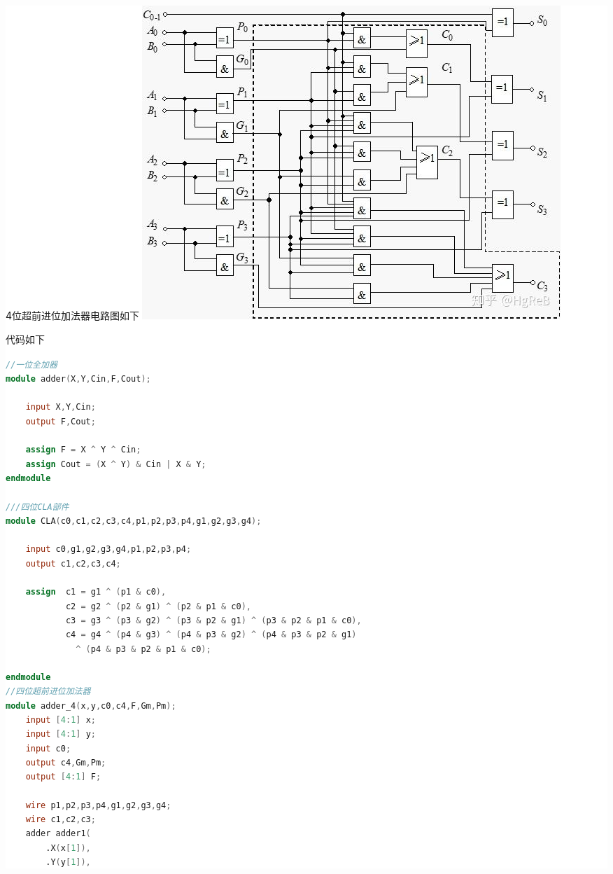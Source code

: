 4位超前进位加法器电路图如下
![4位超前进位加法器](../figure/4位超前进位加法器.jpg)

代码如下

```verilog
//一位全加器
module adder(X,Y,Cin,F,Cout);

    input X,Y,Cin;
    output F,Cout;
  
    assign F = X ^ Y ^ Cin;
    assign Cout = (X ^ Y) & Cin | X & Y;
endmodule 

///四位CLA部件
module CLA(c0,c1,c2,c3,c4,p1,p2,p3,p4,g1,g2,g3,g4);
   
    input c0,g1,g2,g3,g4,p1,p2,p3,p4;
    output c1,c2,c3,c4;
	 
    assign  c1 = g1 ^ (p1 & c0),
            c2 = g2 ^ (p2 & g1) ^ (p2 & p1 & c0),
            c3 = g3 ^ (p3 & g2) ^ (p3 & p2 & g1) ^ (p3 & p2 & p1 & c0),
            c4 = g4 ^ (p4 & g3) ^ (p4 & p3 & g2) ^ (p4 & p3 & p2 & g1) 
              ^ (p4 & p3 & p2 & p1 & c0);
	 
endmodule 
//四位超前进位加法器
module adder_4(x,y,c0,c4,F,Gm,Pm);
    input [4:1] x;
    input [4:1] y;
    input c0;
    output c4,Gm,Pm;
    output [4:1] F;
	  	  
    wire p1,p2,p3,p4,g1,g2,g3,g4;
    wire c1,c2,c3;
    adder adder1(
        .X(x[1]),
        .Y(y[1]),
```